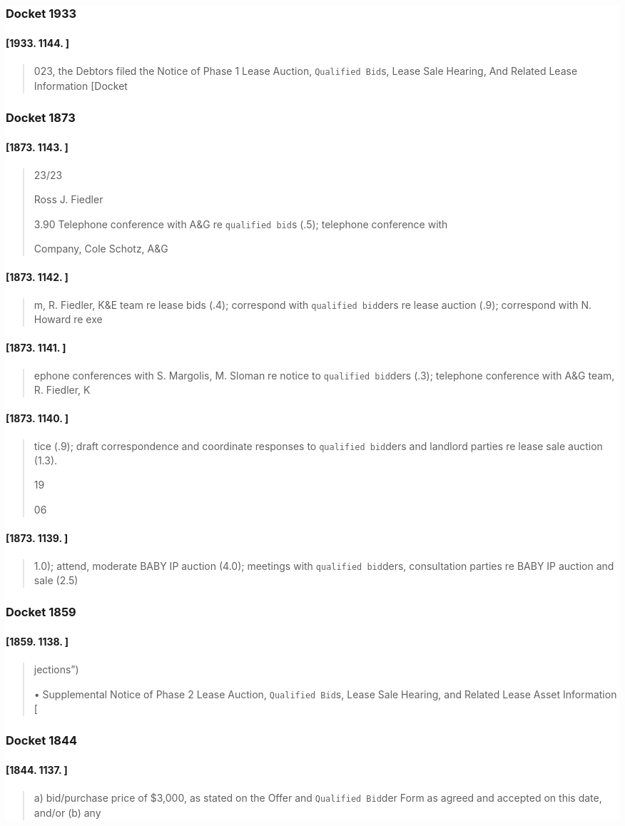 ### Docket 1933

#### [1933. 1144. ]
> 023, the Debtors filed the Notice of Phase 1 Lease Auction, `Qualified Bid`s, Lease Sale Hearing, And Related Lease Information \[Docket

### Docket 1873

#### [1873. 1143. ]
> 23/23
> 
> Ross J. Fiedler
> 
> 3.90 Telephone conference with A&G re `qualified bid`s \(.5\); telephone conference with 
> 
> Company, Cole Schotz, A&G

#### [1873. 1142. ]
> m, R. Fiedler, K&E team re lease bids \(.4\); correspond with `qualified bid`ders re lease auction \(.9\); correspond with N. Howard re exe

#### [1873. 1141. ]
> ephone conferences with S. Margolis, M. Sloman re notice to `qualified bid`ders \(.3\); telephone conference with A&G team, R. Fiedler, K

#### [1873. 1140. ]
> tice \(.9\); draft correspondence and coordinate responses to `qualified bid`ders and landlord parties re lease sale auction \(1.3\).
> 
> 19
> 
> 06

#### [1873. 1139. ]
> 1.0\); attend, moderate BABY IP auction \(4.0\); meetings with `qualified bid`ders, consultation parties re BABY IP auction and sale \(2.5\)

### Docket 1859

#### [1859. 1138. ]
> jections”\) 
> 
> • Supplemental Notice of Phase 2 Lease Auction, `Qualified Bid`s, Lease Sale Hearing, and Related Lease Asset Information \[

### Docket 1844

#### [1844. 1137. ]
> a\) bid/purchase price of \$3,000, as stated on the Offer and `Qualified Bid`der Form as agreed and accepted on this date, and/or \(b\) any
